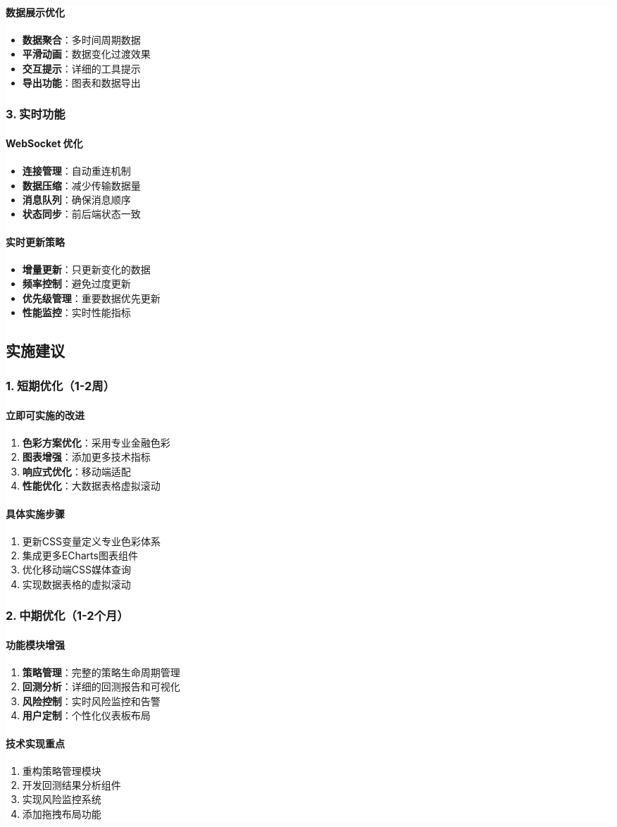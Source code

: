 #### 数据展示优化
- **数据聚合**：多时间周期数据
- **平滑动画**：数据变化过渡效果
- **交互提示**：详细的工具提示
- **导出功能**：图表和数据导出

### 3. 实时功能

#### WebSocket 优化
- **连接管理**：自动重连机制
- **数据压缩**：减少传输数据量
- **消息队列**：确保消息顺序
- **状态同步**：前后端状态一致

#### 实时更新策略
- **增量更新**：只更新变化的数据
- **频率控制**：避免过度更新
- **优先级管理**：重要数据优先更新
- **性能监控**：实时性能指标

## 实施建议

### 1. 短期优化（1-2周）

#### 立即可实施的改进
1. **色彩方案优化**：采用专业金融色彩
2. **图表增强**：添加更多技术指标
3. **响应式优化**：移动端适配
4. **性能优化**：大数据表格虚拟滚动

#### 具体实施步骤
1. 更新CSS变量定义专业色彩体系
2. 集成更多ECharts图表组件
3. 优化移动端CSS媒体查询
4. 实现数据表格的虚拟滚动

### 2. 中期优化（1-2个月）

#### 功能模块增强
1. **策略管理**：完整的策略生命周期管理
2. **回测分析**：详细的回测报告和可视化
3. **风险控制**：实时风险监控和告警
4. **用户定制**：个性化仪表板布局

#### 技术实现重点
1. 重构策略管理模块
2. 开发回测结果分析组件
3. 实现风险监控系统
4. 添加拖拽布局功能
